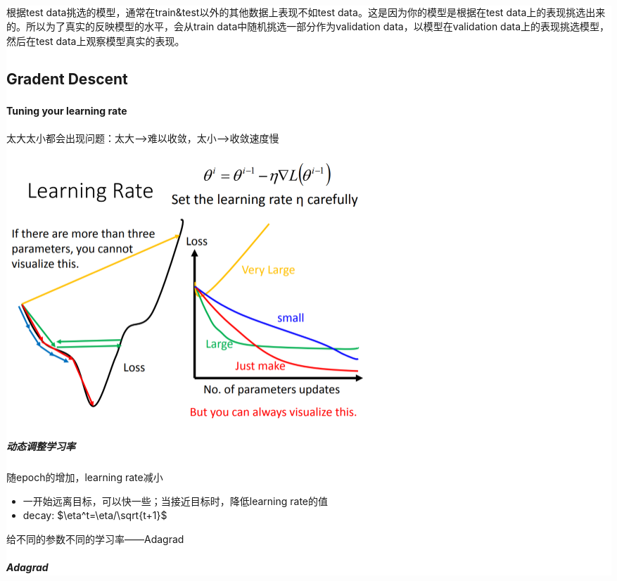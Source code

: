 根据test data挑选的模型，通常在train&test以外的其他数据上表现不如test data。这是因为你的模型是根据在test data上的表现挑选出来的。所以为了真实的反映模型的水平，会从train data中随机挑选一部分作为validation data，以模型在validation data上的表现挑选模型，然后在test data上观察模型真实的表现。

## Gradent Descent

#### Tuning your learning rate

太大太小都会出现问题：太大-->难以收敛，太小-->收敛速度慢

<img src=".\images\image-20200528231757191.png" alt="image-20200528231757191" style="zoom:50%;" />

##### 动态调整学习率

随epoch的增加，learning rate减小

* 一开始远离目标，可以快一些；当接近目标时，降低learning rate的值
* decay: $\eta^t=\eta/\sqrt{t+1}$

给不同的参数不同的学习率——Adagrad

##### Adagrad
